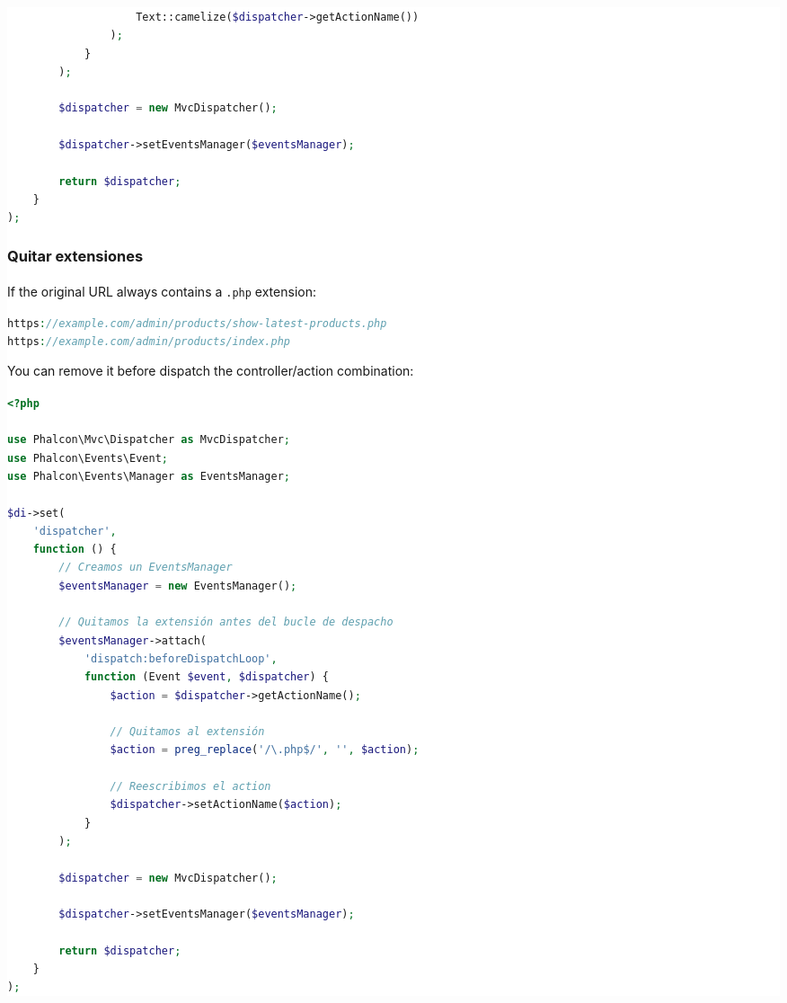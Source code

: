 ```php
                    Text::camelize($dispatcher->getActionName())
                );
            }
        );

        $dispatcher = new MvcDispatcher();

        $dispatcher->setEventsManager($eventsManager);

        return $dispatcher;
    }
);
```

<a name='preparing-actions-removing-legacy-extensions'></a>

### Quitar extensiones

If the original URL always contains a `.php` extension:

```php
https://example.com/admin/products/show-latest-products.php
https://example.com/admin/products/index.php
```

You can remove it before dispatch the controller/action combination:

```php
<?php

use Phalcon\Mvc\Dispatcher as MvcDispatcher;
use Phalcon\Events\Event;
use Phalcon\Events\Manager as EventsManager;

$di->set(
    'dispatcher',
    function () {
        // Creamos un EventsManager
        $eventsManager = new EventsManager();

        // Quitamos la extensión antes del bucle de despacho
        $eventsManager->attach(
            'dispatch:beforeDispatchLoop',
            function (Event $event, $dispatcher) {
                $action = $dispatcher->getActionName();

                // Quitamos al extensión
                $action = preg_replace('/\.php$/', '', $action);

                // Reescribimos el action
                $dispatcher->setActionName($action);
            }
        );

        $dispatcher = new MvcDispatcher();

        $dispatcher->setEventsManager($eventsManager);

        return $dispatcher;
    }
);
```
